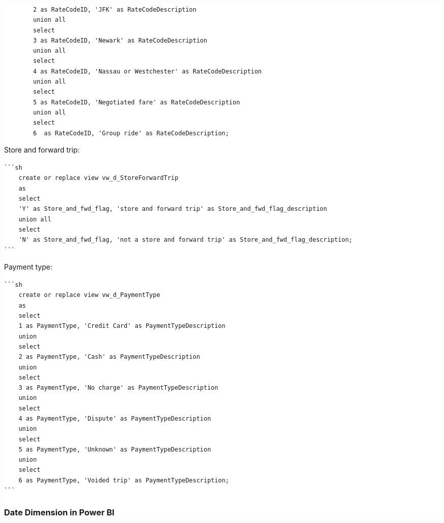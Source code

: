 ```
        2 as RateCodeID, 'JFK' as RateCodeDescription
        union all
        select
        3 as RateCodeID, 'Newark' as RateCodeDescription
        union all
        select
        4 as RateCodeID, 'Nassau or Westchester' as RateCodeDescription
        union all
        select
        5 as RateCodeID, 'Negotiated fare' as RateCodeDescription
        union all
        select
        6  as RateCodeID, 'Group ride' as RateCodeDescription;
```

Store and forward trip:

    ```sh
        create or replace view vw_d_StoreForwardTrip
        as 
        select 
        'Y' as Store_and_fwd_flag, 'store and forward trip' as Store_and_fwd_flag_description
        union all 
        select 
        'N' as Store_and_fwd_flag, 'not a store and forward trip' as Store_and_fwd_flag_description;
    ```

Payment type:

    ```sh
        create or replace view vw_d_PaymentType
        as 
        select 
        1 as PaymentType, 'Credit Card' as PaymentTypeDescription
        union
        select
        2 as PaymentType, 'Cash' as PaymentTypeDescription
        union
        select
        3 as PaymentType, 'No charge' as PaymentTypeDescription
        union
        select
        4 as PaymentType, 'Dispute' as PaymentTypeDescription
        union
        select
        5 as PaymentType, 'Unknown' as PaymentTypeDescription
        union
        select
        6 as PaymentType, 'Voided trip' as PaymentTypeDescription;
    ```    

### Date Dimension in Power BI
